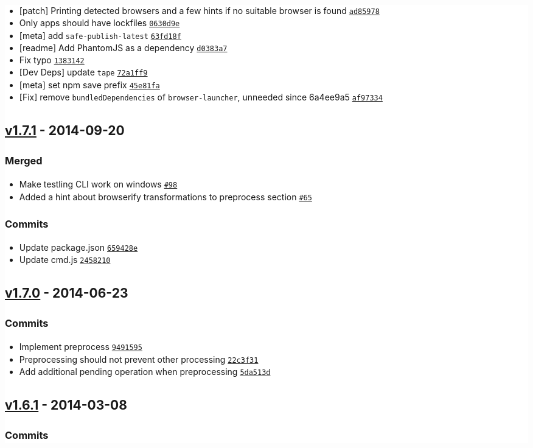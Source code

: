 - [patch] Printing detected browsers and a few hints if no suitable browser is found [`ad85978`](https://github.com/tape-testing/testling/commit/ad859786273e6d8a2c263c99fb423bedb2014404)
- Only apps should have lockfiles [`0630d9e`](https://github.com/tape-testing/testling/commit/0630d9e0c255cec3474f4e3535280e3eff15d07d)
- [meta] add `safe-publish-latest` [`63fd18f`](https://github.com/tape-testing/testling/commit/63fd18f3ac91368b78dcf6e67fa070fb57f50381)
- [readme] Add PhantomJS as a dependency [`d0383a7`](https://github.com/tape-testing/testling/commit/d0383a78b9450d1f8e1ea9d074f3c05bbb7d7a2e)
- Fix typo [`1383142`](https://github.com/tape-testing/testling/commit/138314284d38aea41a15bdac2e8e5e14932b2a25)
- [Dev Deps] update `tape` [`72a1ff9`](https://github.com/tape-testing/testling/commit/72a1ff9e310c5af93ec4c1ed69c62d9696cfcab3)
- [meta] set npm save prefix [`45e81fa`](https://github.com/tape-testing/testling/commit/45e81fa6c8e8727b209357feb78346363631e4c3)
- [Fix] remove `bundledDependencies` of `browser-launcher`, unneeded since 6a4ee9a5 [`af97334`](https://github.com/tape-testing/testling/commit/af973340960731ac67574f47270375e7f42394bb)

## [v1.7.1](https://github.com/tape-testing/testling/compare/v1.7.0...v1.7.1) - 2014-09-20

### Merged

- Make testling CLI work on windows [`#98`](https://github.com/tape-testing/testling/pull/98)
- Added a hint about browserify transformations to preprocess section [`#65`](https://github.com/tape-testing/testling/pull/65)

### Commits

- Update package.json [`659428e`](https://github.com/tape-testing/testling/commit/659428ed1c960abf710ccdde83b49f4d1d0f8ba7)
- Update cmd.js [`2458210`](https://github.com/tape-testing/testling/commit/245821057938eca7961526ae22b1f361ec35e1aa)

## [v1.7.0](https://github.com/tape-testing/testling/compare/v1.6.1...v1.7.0) - 2014-06-23

### Commits

- Implement preprocess [`9491595`](https://github.com/tape-testing/testling/commit/94915954ffc02b6f7443343ec3d389b4affd3eb3)
- Preprocessing should not prevent other processing [`22c3f31`](https://github.com/tape-testing/testling/commit/22c3f31b2e2f5d000d2b61e139eaad9315d2dd59)
- Add additional pending operation when preprocessing [`5da513d`](https://github.com/tape-testing/testling/commit/5da513d0b667c11ba2848d2fa8e7e70838ebad09)

## [v1.6.1](https://github.com/tape-testing/testling/compare/v1.6.0...v1.6.1) - 2014-03-08

### Commits
